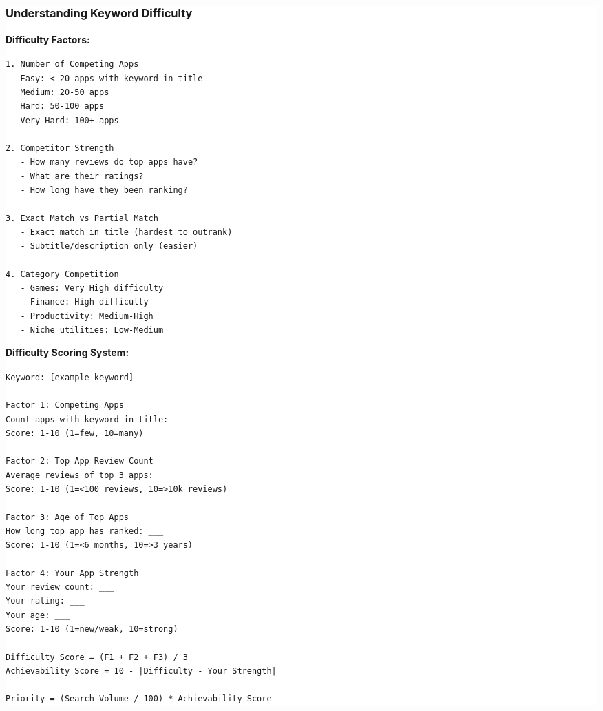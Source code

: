 ### Understanding Keyword Difficulty

**Difficulty Factors:**

```
1. Number of Competing Apps
   Easy: < 20 apps with keyword in title
   Medium: 20-50 apps
   Hard: 50-100 apps
   Very Hard: 100+ apps

2. Competitor Strength
   - How many reviews do top apps have?
   - What are their ratings?
   - How long have they been ranking?

3. Exact Match vs Partial Match
   - Exact match in title (hardest to outrank)
   - Subtitle/description only (easier)

4. Category Competition
   - Games: Very High difficulty
   - Finance: High difficulty
   - Productivity: Medium-High
   - Niche utilities: Low-Medium
```

**Difficulty Scoring System:**

```
Keyword: [example keyword]

Factor 1: Competing Apps
Count apps with keyword in title: ___
Score: 1-10 (1=few, 10=many)

Factor 2: Top App Review Count
Average reviews of top 3 apps: ___
Score: 1-10 (1=<100 reviews, 10=>10k reviews)

Factor 3: Age of Top Apps
How long top app has ranked: ___
Score: 1-10 (1=<6 months, 10=>3 years)

Factor 4: Your App Strength
Your review count: ___
Your rating: ___
Your age: ___
Score: 1-10 (1=new/weak, 10=strong)

Difficulty Score = (F1 + F2 + F3) / 3
Achievability Score = 10 - |Difficulty - Your Strength|

Priority = (Search Volume / 100) * Achievability Score
```
